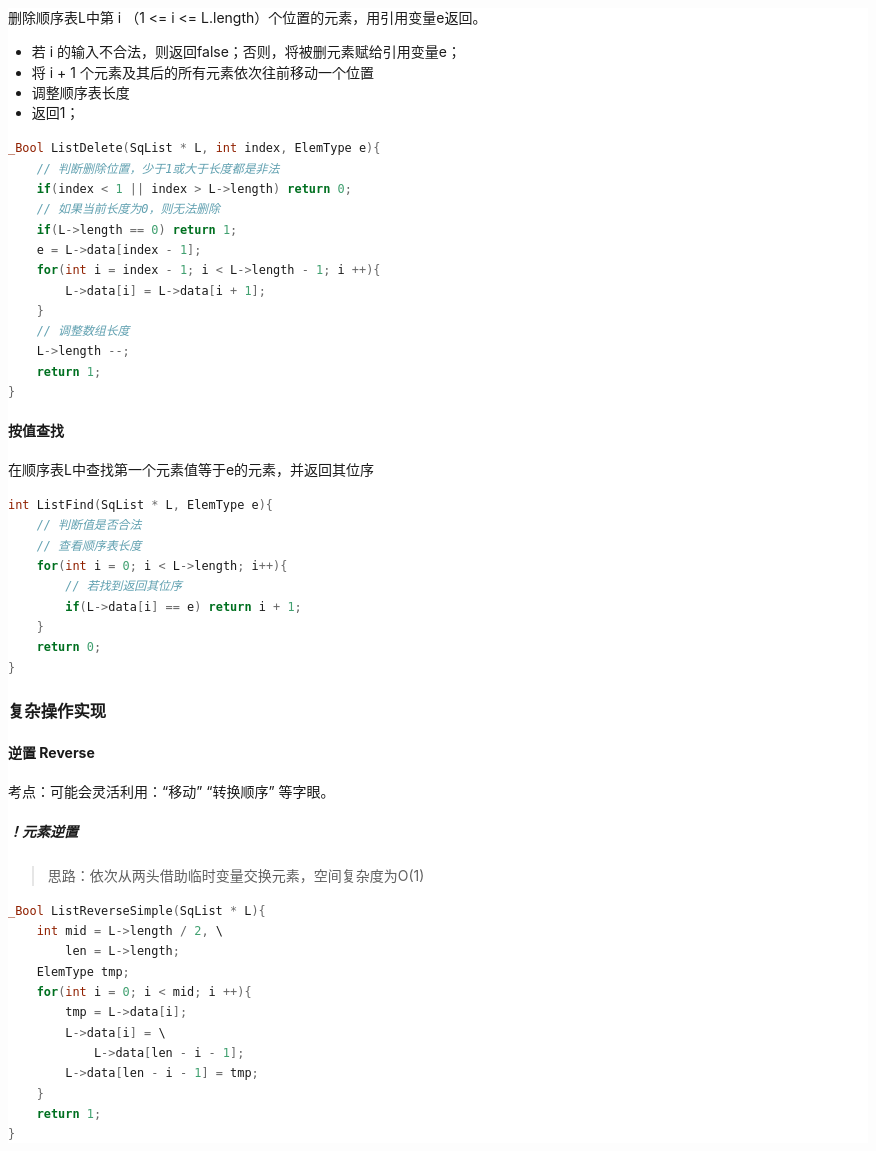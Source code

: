 删除顺序表L中第 i （1 <= i <= L.length）个位置的元素，用引用变量e返回。

- 若 i 的输入不合法，则返回false；否则，将被删元素赋给引用变量e；
- 将 i + 1 个元素及其后的所有元素依次往前移动一个位置
- 调整顺序表长度
- 返回1；

 ```c
 _Bool ListDelete(SqList * L, int index, ElemType e){
     // 判断删除位置，少于1或大于长度都是非法
     if(index < 1 || index > L->length) return 0;
     // 如果当前长度为0，则无法删除
     if(L->length == 0) return 1;
     e = L->data[index - 1];
     for(int i = index - 1; i < L->length - 1; i ++){
         L->data[i] = L->data[i + 1];
     }
     // 调整数组长度
     L->length --;
     return 1;
 }
 ```



#### 按值查找

 在顺序表L中查找第一个元素值等于e的元素，并返回其位序

```c
int ListFind(SqList * L, ElemType e){
    // 判断值是否合法
    // 查看顺序表长度
    for(int i = 0; i < L->length; i++){
        // 若找到返回其位序
        if(L->data[i] == e) return i + 1;
    }
    return 0;
}
```



### 复杂操作实现

#### 逆置 Reverse

考点：可能会灵活利用：“移动” “转换顺序” 等字眼。

##### ！元素逆置

>  思路：依次从两头借助临时变量交换元素，空间复杂度为O(1)

```c
_Bool ListReverseSimple(SqList * L){
    int mid = L->length / 2, \
        len = L->length;
    ElemType tmp;
    for(int i = 0; i < mid; i ++){
        tmp = L->data[i];
        L->data[i] = \
            L->data[len - i - 1];
        L->data[len - i - 1] = tmp;
    }
    return 1;
}
```
